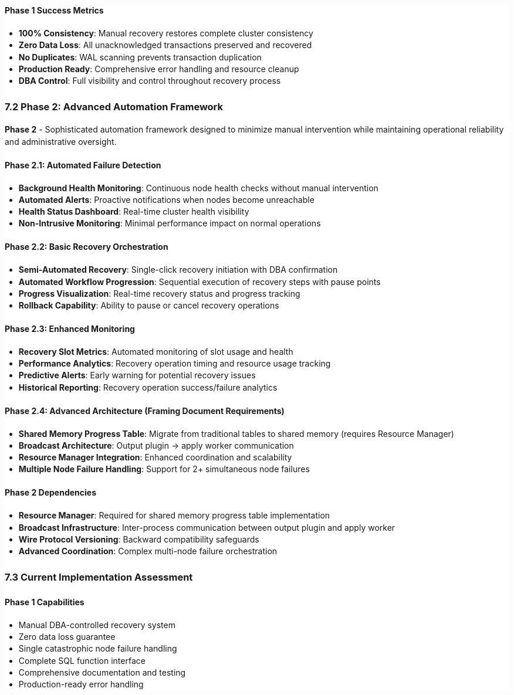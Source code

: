 #### **Phase 1 Success Metrics**
- **100% Consistency**: Manual recovery restores complete cluster consistency
- **Zero Data Loss**: All unacknowledged transactions preserved and recovered
- **No Duplicates**: WAL scanning prevents transaction duplication
- **Production Ready**: Comprehensive error handling and resource cleanup
- **DBA Control**: Full visibility and control throughout recovery process

### 7.2 Phase 2: Advanced Automation Framework

**Phase 2** - Sophisticated automation framework designed to minimize manual intervention while maintaining operational reliability and administrative oversight.

#### **Phase 2.1: Automated Failure Detection**
- **Background Health Monitoring**: Continuous node health checks without manual intervention
- **Automated Alerts**: Proactive notifications when nodes become unreachable
- **Health Status Dashboard**: Real-time cluster health visibility
- **Non-Intrusive Monitoring**: Minimal performance impact on normal operations

#### **Phase 2.2: Basic Recovery Orchestration**
- **Semi-Automated Recovery**: Single-click recovery initiation with DBA confirmation
- **Automated Workflow Progression**: Sequential execution of recovery steps with pause points
- **Progress Visualization**: Real-time recovery status and progress tracking
- **Rollback Capability**: Ability to pause or cancel recovery operations

#### **Phase 2.3: Enhanced Monitoring**
- **Recovery Slot Metrics**: Automated monitoring of slot usage and health
- **Performance Analytics**: Recovery operation timing and resource usage tracking
- **Predictive Alerts**: Early warning for potential recovery issues
- **Historical Reporting**: Recovery operation success/failure analytics

#### **Phase 2.4: Advanced Architecture (Framing Document Requirements)**
- **Shared Memory Progress Table**: Migrate from traditional tables to shared memory (requires Resource Manager)
- **Broadcast Architecture**: Output plugin → apply worker communication
- **Resource Manager Integration**: Enhanced coordination and scalability
- **Multiple Node Failure Handling**: Support for 2+ simultaneous node failures

#### **Phase 2 Dependencies**
- **Resource Manager**: Required for shared memory progress table implementation
- **Broadcast Infrastructure**: Inter-process communication between output plugin and apply worker
- **Wire Protocol Versioning**: Backward compatibility safeguards
- **Advanced Coordination**: Complex multi-node failure orchestration

### 7.3 Current Implementation Assessment

#### **Phase 1 Capabilities**
- Manual DBA-controlled recovery system
- Zero data loss guarantee
- Single catastrophic node failure handling
- Complete SQL function interface
- Comprehensive documentation and testing
- Production-ready error handling
